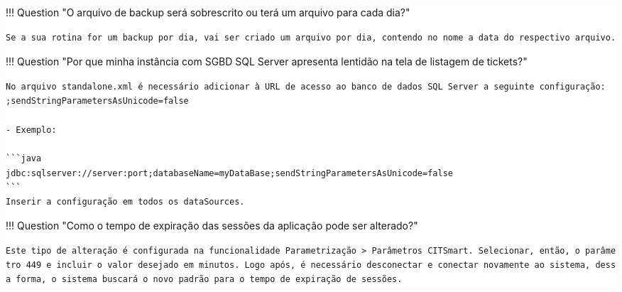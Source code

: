 !!! Question "O arquivo de backup será sobrescrito ou terá um arquivo para cada dia?"
    
    Se a sua rotina for um backup por dia, vai ser criado um arquivo por dia, contendo no nome a data do respectivo arquivo.
    
!!! Question "Por que minha instância com SGBD SQL Server apresenta lentidão na tela de listagem de tickets?"

    No arquivo standalone.xml é necessário adicionar à URL de acesso ao banco de dados SQL Server a seguinte configuração:
    ;sendStringParametersAsUnicode=false
    
    - Exemplo:
    
    ```java
    jdbc:sqlserver://server:port;databaseName=myDataBase;sendStringParametersAsUnicode=false
    ```
    Inserir a configuração em todos os dataSources.

!!! Question "Como o tempo de expiração das sessões da aplicação pode ser alterado?"
    
    Este tipo de alteração é configurada na funcionalidade Parametrização > Parâmetros CITSmart. Selecionar, então, o parâmetro 449 e incluir o valor desejado em minutos. Logo após, é necessário desconectar e conectar novamente ao sistema, dessa forma, o sistema buscará o novo padrão para o tempo de expiração de sessões.
